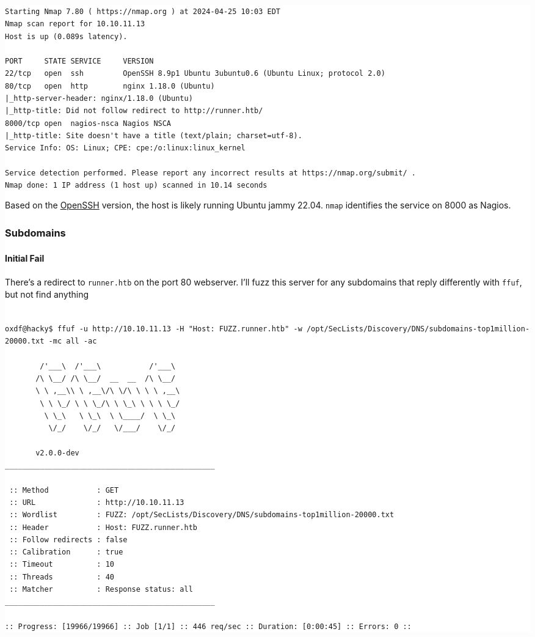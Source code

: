 ```
Starting Nmap 7.80 ( https://nmap.org ) at 2024-04-25 10:03 EDT
Nmap scan report for 10.10.11.13
Host is up (0.089s latency).

PORT     STATE SERVICE     VERSION
22/tcp   open  ssh         OpenSSH 8.9p1 Ubuntu 3ubuntu0.6 (Ubuntu Linux; protocol 2.0)
80/tcp   open  http        nginx 1.18.0 (Ubuntu)
|_http-server-header: nginx/1.18.0 (Ubuntu)
|_http-title: Did not follow redirect to http://runner.htb/
8000/tcp open  nagios-nsca Nagios NSCA
|_http-title: Site doesn't have a title (text/plain; charset=utf-8).
Service Info: OS: Linux; CPE: cpe:/o:linux:linux_kernel

Service detection performed. Please report any incorrect results at https://nmap.org/submit/ .
Nmap done: 1 IP address (1 host up) scanned in 10.14 seconds

```

Based on the [OpenSSH](https://packages.ubuntu.com/search?keywords=openssh-server) version, the host is likely running Ubuntu jammy 22.04. `nmap` identifies the service on 8000 as Nagios.

### Subdomains

#### Initial Fail

There’s a redirect to `runner.htb` on the port 80 webserver. I’ll fuzz this server for any subdomains that reply differently with `ffuf`, but not find anything

```

oxdf@hacky$ ffuf -u http://10.10.11.13 -H "Host: FUZZ.runner.htb" -w /opt/SecLists/Discovery/DNS/subdomains-top1million-20000.txt -mc all -ac                                     

        /'___\  /'___\           /'___\
       /\ \__/ /\ \__/  __  __  /\ \__/
       \ \ ,__\\ \ ,__\/\ \/\ \ \ \ ,__\
        \ \ \_/ \ \ \_/\ \ \_\ \ \ \ \_/
         \ \_\   \ \_\  \ \____/  \ \_\
          \/_/    \/_/   \/___/    \/_/

       v2.0.0-dev
________________________________________________

 :: Method           : GET
 :: URL              : http://10.10.11.13
 :: Wordlist         : FUZZ: /opt/SecLists/Discovery/DNS/subdomains-top1million-20000.txt                
 :: Header           : Host: FUZZ.runner.htb
 :: Follow redirects : false
 :: Calibration      : true
 :: Timeout          : 10
 :: Threads          : 40
 :: Matcher          : Response status: all
________________________________________________

:: Progress: [19966/19966] :: Job [1/1] :: 446 req/sec :: Duration: [0:00:45] :: Errors: 0 ::

```
